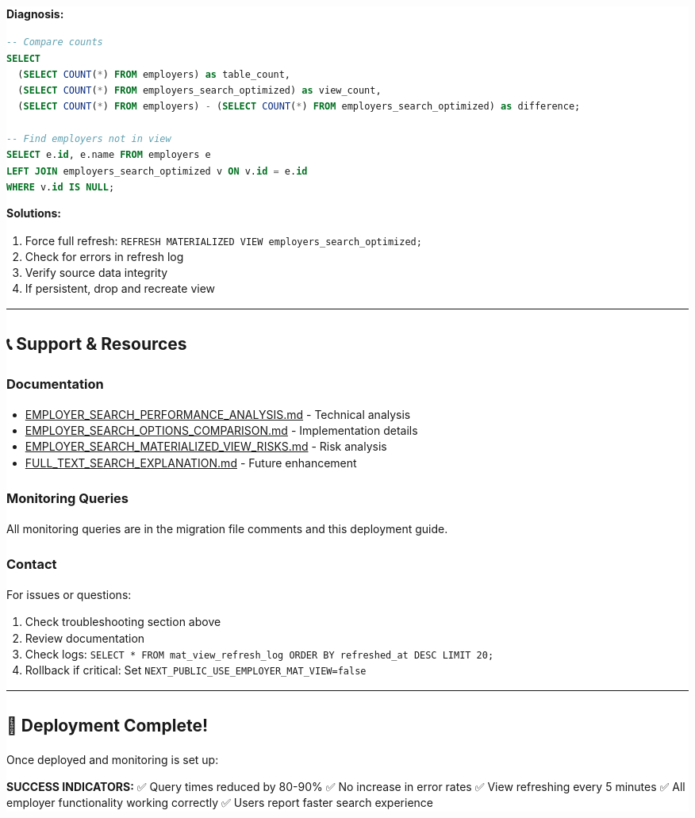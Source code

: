 **Diagnosis:**
```sql
-- Compare counts
SELECT 
  (SELECT COUNT(*) FROM employers) as table_count,
  (SELECT COUNT(*) FROM employers_search_optimized) as view_count,
  (SELECT COUNT(*) FROM employers) - (SELECT COUNT(*) FROM employers_search_optimized) as difference;

-- Find employers not in view
SELECT e.id, e.name FROM employers e
LEFT JOIN employers_search_optimized v ON v.id = e.id
WHERE v.id IS NULL;
```

**Solutions:**
1. Force full refresh: `REFRESH MATERIALIZED VIEW employers_search_optimized;`
2. Check for errors in refresh log
3. Verify source data integrity
4. If persistent, drop and recreate view

---

## 📞 Support & Resources

### Documentation
- [EMPLOYER_SEARCH_PERFORMANCE_ANALYSIS.md](./EMPLOYER_SEARCH_PERFORMANCE_ANALYSIS.md) - Technical analysis
- [EMPLOYER_SEARCH_OPTIONS_COMPARISON.md](./EMPLOYER_SEARCH_OPTIONS_COMPARISON.md) - Implementation details
- [EMPLOYER_SEARCH_MATERIALIZED_VIEW_RISKS.md](./EMPLOYER_SEARCH_MATERIALIZED_VIEW_RISKS.md) - Risk analysis
- [FULL_TEXT_SEARCH_EXPLANATION.md](./FULL_TEXT_SEARCH_EXPLANATION.md) - Future enhancement

### Monitoring Queries
All monitoring queries are in the migration file comments and this deployment guide.

### Contact
For issues or questions:
1. Check troubleshooting section above
2. Review documentation
3. Check logs: `SELECT * FROM mat_view_refresh_log ORDER BY refreshed_at DESC LIMIT 20;`
4. Rollback if critical: Set `NEXT_PUBLIC_USE_EMPLOYER_MAT_VIEW=false`

---

## 🎉 Deployment Complete!

Once deployed and monitoring is set up:

**SUCCESS INDICATORS:**
✅ Query times reduced by 80-90%
✅ No increase in error rates
✅ View refreshing every 5 minutes
✅ All employer functionality working correctly
✅ Users report faster search experience
